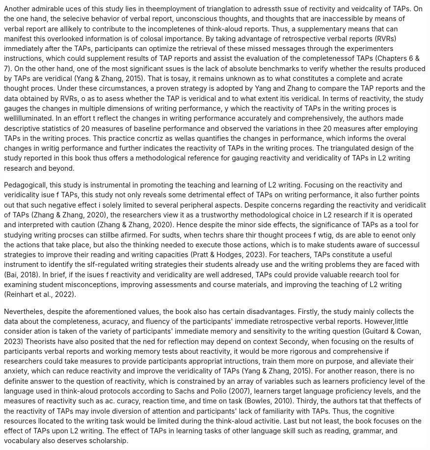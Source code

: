 Another admirable uces of this study lies in theemployment of trianglation to adressth ssue of rectivity and veidcality of TAPs. On the one hand, the selecive behavior of verbal report, unconscious thoughts, and thoughts that are inaccessible by means of verbal report are allikely to contribute to the incompletenes of think-aloud reports. Thus, a supplementary means that can manifest this overlooked information is of colosal importance. By taking advantage of retrospective verbal reports (RVRs) immediately after the TAPs, participants can optimize the retrieval of these missed messages through the experimenters instructions, which could supplement results of TAP reports and assist the evaluation of the completenessof TAPs (Chapters 6 & 7). On the other hand, one of the most significant ssues is the lack of absolute benchmarks to verify whether the results produced by TAPs are veridical (Yang & Zhang, 2015). That is tosay, it remains unknown as to what constitutes a complete and acrate thought proces. Under these circumstances, a proven strategy is adopted by Yang and Zhang to compare the TAP reports and the data obtained by RVRs, o as to asess whether the TAP is veridical and to what extent itis veridical. In terms of reactivity, the study gauges the changes in multiple dimensions of writing performance, y which the reactivity of TAPs in the writing proces is wellilluminated. In an effort t reflect the changes in writing performance accurately and comprehensively, the authors made descriptive statistics of 20 measures of baseline performance and observed the variations in thee 20 measures after employing TAPs in the writing proces. This practice concrtiz as wellas quantifies the changes in performance, which informs the overal changes in writig performance and further indicates the reactivity of TAPs in the writing proces. The triangulated design of the study reported in this book thus offers a methodological reference for gauging reactivity and veridicality of TAPs in L2 writing research and beyond.

Pedagogicall, this study is instrumental in promoting the teaching and learning of L2 writing. Focusing on the reactivity and veridicality isue f TAPs, this study not only reveals some detrimental effect of TAPs on writing performance, it also further points out that such negative effect i solely limited to several peripheral aspects. Despite concerns regarding the reactivity and veridicalit of TAPs (Zhang & Zhang, 2020), the researchers view it as a trustworthy methodological choice in L2 research if it is operated and interpreted with caution (Zhang & Zhang, 2020). Hence despite the minor side effects, the significance of TAPs as a tool for studying writing procses can stillbe afirmed. For sudts, when techrs share thir thought procees f wtig, ds are able to eenot only the actions that take place, but also the thinking needed to execute those actions, which is to make students aware of successul strategies to improve their reading and writing capacities (Pratt & Hodges, 2023). For teachers, TAPs constitute a useful instrument to identify the slf-regulated writing strategies their students already use and the writing problems they are faced with (Bai, 2018). In brief, if the isues f reactivity and veridicality are well addresed, TAPs could provide valuable reearch tool for examining student misconceptions, improving assessments and course materials, and improving the teaching of L2 writing (Reinhart et al., 2022).

Nevertheles, despite the aforementioned values, the book also has certain disadvantages. Firstly, the study mainly collects the data about the completeness, acuracy, and fluency of the participants' immediate retrospective verbal reports. However,little consider ation is taken of the variety of participants' immediate memory and sensitivity to the writing question (Guitard & Cowan, 2023) Theorists have also posited that the ned for reflection may depend on context Secondy, when focusing on the results of participants verbal reports and working memory tests about reactivity, it would be more rigorous and comprehensive if researchers could take measures to provide participants appropriat intructions, train them more on purpose, and alleviate their anxiety, which can reduce reactivity and improve the veridicality of TAPs (Yang & Zhang, 2015). For another reason, there is no definite answer to the question of reactivity, which is constrained by an array of variables such as learners proficiency level of the language used in think-aloud protocols according to Sachs and Polio (2007), learners target language proficiency levels, and the measures of reactivity such as ac. curacy, reaction time, and time on task (Bowles, 2010). Thirdy, the authors tat that theffects of the reactivity of TAPs may invole diversion of attention and participants' lack of familiarity with TAPs. Thus, the cognitive resources llocated to the writing task would be limited during the think-aloud activitie. Last but not least, the book focuses on the effect of TAPs upon L2 writing. The effect of TAPs in learning tasks of other language skill such as reading, grammar, and vocabulary also deserves scholarship.

